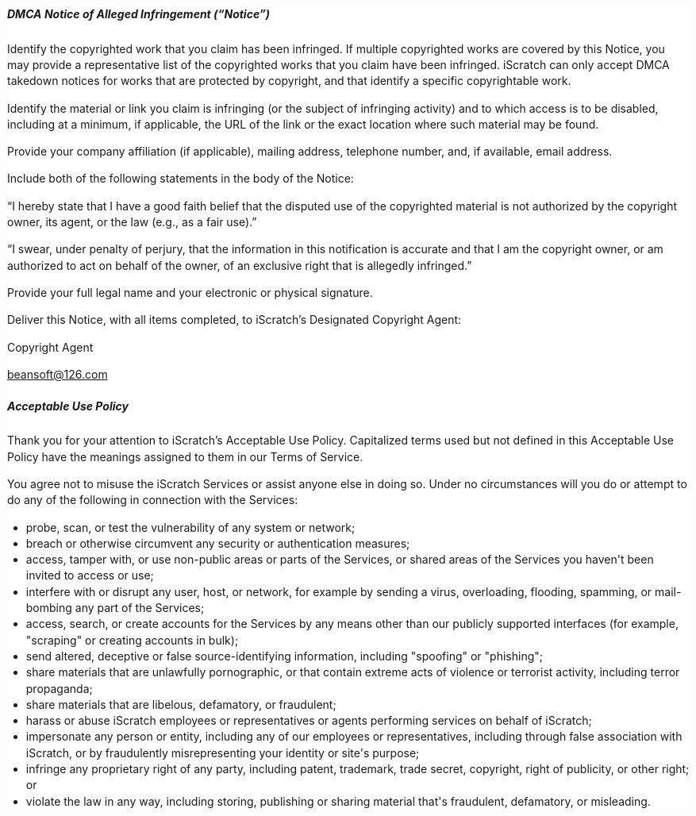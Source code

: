   ##### **DMCA Notice of Alleged Infringement (“Notice”)**

  Identify the copyrighted work that you claim has been infringed. If multiple copyrighted works are covered by this Notice, you may provide a representative list of the copyrighted works that you claim have been infringed. iScratch can only accept DMCA takedown notices for works that are protected by copyright, and that identify a specific copyrightable work.

  Identify the material or link you claim is infringing (or the subject of infringing activity) and to which access is to be disabled, including at a minimum, if applicable, the URL of the link or the exact location where such material may be found.

  Provide your company affiliation (if applicable), mailing address, telephone number, and, if available, email address.

  Include both of the following statements in the body of the Notice:

  “I hereby state that I have a good faith belief that the disputed use of the copyrighted material is not authorized by the copyright owner, its agent, or the law (e.g., as a fair use).”

  “I swear, under penalty of perjury, that the information in this notification is accurate and that I am the copyright owner, or am authorized to act on behalf of the owner, of an exclusive right that is allegedly infringed.”

  Provide your full legal name and your electronic or physical signature.

  Deliver this Notice, with all items completed, to iScratch’s Designated Copyright Agent:

  Copyright Agent

  beansoft@126.com

  ##### **Acceptable Use Policy**

  Thank you for your attention to iScratch’s Acceptable Use Policy. Capitalized terms used but not defined in this Acceptable Use Policy have the meanings assigned to them in our Terms of Service.

  You agree not to misuse the iScratch Services or assist anyone else in doing so. Under no circumstances will you do or attempt to do any of the following in connection with the Services:

  - probe, scan, or test the vulnerability of any system or network;
  - breach or otherwise circumvent any security or authentication measures;
  - access, tamper with, or use non-public areas or parts of the Services, or shared areas of the Services you haven't been invited to access or use;
  - interfere with or disrupt any user, host, or network, for example by sending a virus, overloading, flooding, spamming, or mail-bombing any part of the Services;
  - access, search, or create accounts for the Services by any means other than our publicly supported interfaces (for example, "scraping" or creating accounts in bulk);
  - send altered, deceptive or false source-identifying information, including "spoofing" or "phishing";
  - share materials that are unlawfully pornographic, or that contain extreme acts of violence or terrorist activity, including terror propaganda;
  - share materials that are libelous, defamatory, or fraudulent;
  - harass or abuse iScratch employees or representatives or agents performing services on behalf of iScratch;
  - impersonate any person or entity, including any of our employees or representatives, including through false association with iScratch, or by fraudulently misrepresenting your identity or site's purpose;
  - infringe any proprietary right of any party, including patent, trademark, trade secret, copyright, right of publicity, or other right; or
  - violate the law in any way, including storing, publishing or sharing material that's fraudulent, defamatory, or misleading.
